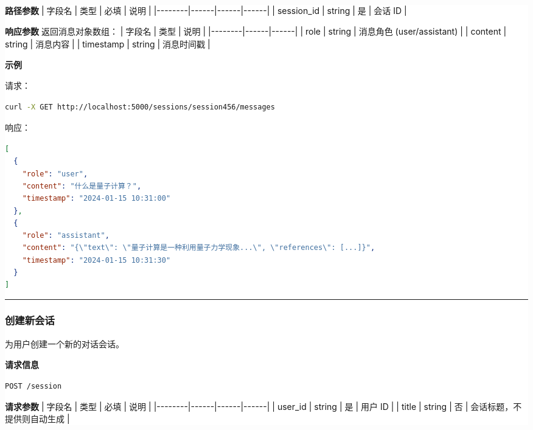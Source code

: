 **路径参数**
| 字段名 | 类型 | 必填 | 说明 |
|--------|------|------|------|
| session_id | string | 是 | 会话 ID |

**响应参数**
返回消息对象数组：
| 字段名 | 类型 | 说明 |
|--------|------|------|
| role | string | 消息角色 (user/assistant) |
| content | string | 消息内容 |
| timestamp | string | 消息时间戳 |

**示例**

请求：
```bash
curl -X GET http://localhost:5000/sessions/session456/messages
```

响应：
```json
[
  {
    "role": "user",
    "content": "什么是量子计算？",
    "timestamp": "2024-01-15 10:31:00"
  },
  {
    "role": "assistant",
    "content": "{\"text\": \"量子计算是一种利用量子力学现象...\", \"references\": [...]}",
    "timestamp": "2024-01-15 10:31:30"
  }
]
```

---

### 创建新会话

为用户创建一个新的对话会话。

**请求信息**
```
POST /session
```

**请求参数**
| 字段名 | 类型 | 必填 | 说明 |
|--------|------|------|------|
| user_id | string | 是 | 用户 ID |
| title | string | 否 | 会话标题，不提供则自动生成 |
